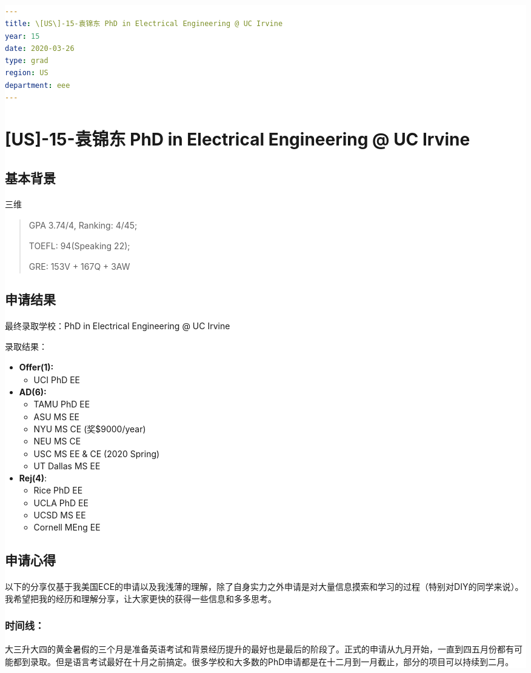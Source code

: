 ```yaml
---
title: \[US\]-15-袁锦东 PhD in Electrical Engineering @ UC Irvine
year: 15
date: 2020-03-26
type: grad
region: US
department: eee
---
```


# \[US\]-15-袁锦东 PhD in Electrical Engineering @ UC Irvine

## 基本背景

三维

> GPA 3.74/4, Ranking: 4/45;
>
> TOEFL: 94\(Speaking 22);
>
> GRE: 153V + 167Q + 3AW

## 申请结果

最终录取学校：PhD in Electrical Engineering @ UC Irvine

录取结果：

- **Offer\(1):**
  - UCI PhD EE
- **AD\(6\):**
  - TAMU PhD EE
  - ASU MS EE
  - NYU MS CE (奖$9000/year)
  - NEU MS CE
  - USC MS EE & CE (2020 Spring)
  - UT Dallas MS EE
- **Rej\(4\)**:
  - Rice PhD EE
  - UCLA PhD EE
  - UCSD MS EE
  - Cornell MEng EE

## 申请心得

​	以下的分享仅基于我美国ECE的申请以及我浅薄的理解，除了自身实力之外申请是对大量信息摸索和学习的过程（特别对DIY的同学来说）。我希望把我的经历和理解分享，让大家更快的获得一些信息和多多思考。

### **时间线：**

大三升大四的黄金暑假的三个月是准备英语考试和背景经历提升的最好也是最后的阶段了。正式的申请从九月开始，一直到四五月份都有可能都到录取。但是语言考试最好在十月之前搞定。很多学校和大多数的PhD申请都是在十二月到一月截止，部分的项目可以持续到二月。
